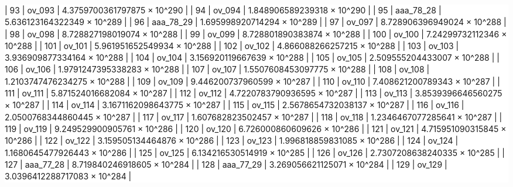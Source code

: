 | 93 | ov_093 | 4.3759700361797875 × 10^290 |
| 94 | ov_094 | 1.848906589239318 × 10^290 |
| 95 | aaa_78_28 | 5.636123164322349 × 10^289 |
| 96 | aaa_78_29 | 1.695998920714294 × 10^289 |
| 97 | ov_097 | 8.728906396949024 × 10^288 |
| 98 | ov_098 | 8.728827198019074 × 10^288 |
| 99 | ov_099 | 8.728801890383874 × 10^288 |
| 100 | ov_100 | 7.24299732112346 × 10^288 |
| 101 | ov_101 | 5.961951652549934 × 10^288 |
| 102 | ov_102 | 4.866088266257215 × 10^288 |
| 103 | ov_103 | 3.936909877334164 × 10^288 |
| 104 | ov_104 | 3.156920119667639 × 10^288 |
| 105 | ov_105 | 2.509555204433007 × 10^288 |
| 106 | ov_106 | 1.9791247395338283 × 10^288 |
| 107 | ov_107 | 1.5507608453097775 × 10^288 |
| 108 | ov_108 | 1.2103747476234275 × 10^288 |
| 109 | ov_109 | 9.446200737960599 × 10^287 |
| 110 | ov_110 | 7.408621200789343 × 10^287 |
| 111 | ov_111 | 5.871524016682084 × 10^287 |
| 112 | ov_112 | 4.7220783790936595 × 10^287 |
| 113 | ov_113 | 3.8539396646560275 × 10^287 |
| 114 | ov_114 | 3.1671162098643775 × 10^287 |
| 115 | ov_115 | 2.5678654732038137 × 10^287 |
| 116 | ov_116 | 2.0500768344860445 × 10^287 |
| 117 | ov_117 | 1.607682823502457 × 10^287 |
| 118 | ov_118 | 1.2346467077285641 × 10^287 |
| 119 | ov_119 | 9.249529900905761 × 10^286 |
| 120 | ov_120 | 6.726000860609626 × 10^286 |
| 121 | ov_121 | 4.715951090315845 × 10^286 |
| 122 | ov_122 | 3.159505134464876 × 10^286 |
| 123 | ov_123 | 1.996818859831085 × 10^286 |
| 124 | ov_124 | 1.1680645477926443 × 10^286 |
| 125 | ov_125 | 6.134216530514919 × 10^285 |
| 126 | ov_126 | 2.7307208638240335 × 10^285 |
| 127 | aaa_77_28 | 8.719840246918605 × 10^284 |
| 128 | aaa_77_29 | 3.269056621125071 × 10^284 |
| 129 | ov_129 | 3.0396412288717083 × 10^284 |